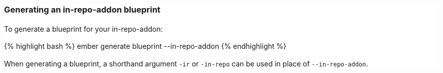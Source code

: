 ### Generating an in-repo-addon blueprint

To generate a blueprint for your in-repo-addon:

{% highlight bash %}
ember generate blueprint <blueprint-name> --in-repo-addon <in-repo-addon-name>
{% endhighlight %}

When generating a blueprint, a shorthand argument `-ir` or `-in-repo` can be
used in place of `--in-repo-addon`.
